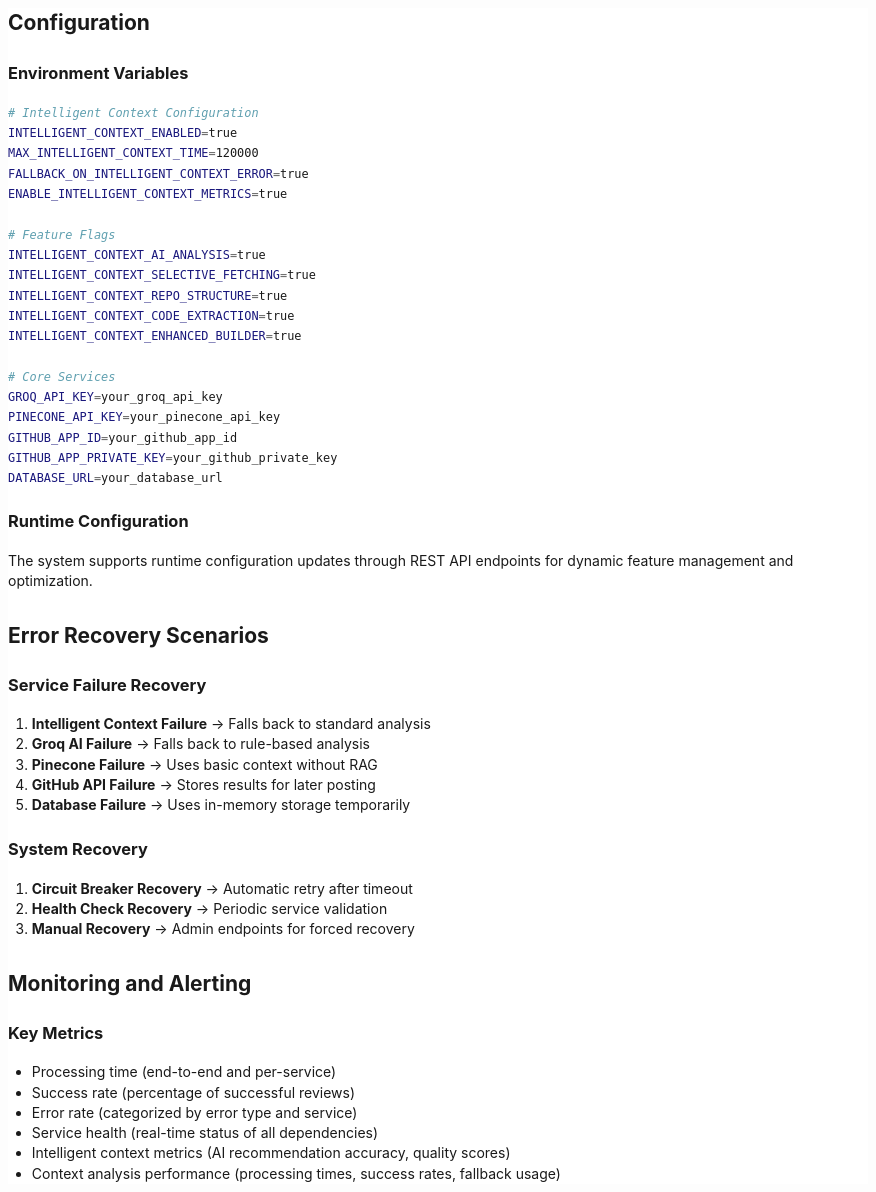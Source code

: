 ## Configuration

### Environment Variables
```bash
# Intelligent Context Configuration
INTELLIGENT_CONTEXT_ENABLED=true
MAX_INTELLIGENT_CONTEXT_TIME=120000
FALLBACK_ON_INTELLIGENT_CONTEXT_ERROR=true
ENABLE_INTELLIGENT_CONTEXT_METRICS=true

# Feature Flags
INTELLIGENT_CONTEXT_AI_ANALYSIS=true
INTELLIGENT_CONTEXT_SELECTIVE_FETCHING=true
INTELLIGENT_CONTEXT_REPO_STRUCTURE=true
INTELLIGENT_CONTEXT_CODE_EXTRACTION=true
INTELLIGENT_CONTEXT_ENHANCED_BUILDER=true

# Core Services
GROQ_API_KEY=your_groq_api_key
PINECONE_API_KEY=your_pinecone_api_key
GITHUB_APP_ID=your_github_app_id
GITHUB_APP_PRIVATE_KEY=your_github_private_key
DATABASE_URL=your_database_url
```

### Runtime Configuration
The system supports runtime configuration updates through REST API endpoints for dynamic feature management and optimization.

## Error Recovery Scenarios

### Service Failure Recovery
1. **Intelligent Context Failure** → Falls back to standard analysis
2. **Groq AI Failure** → Falls back to rule-based analysis
3. **Pinecone Failure** → Uses basic context without RAG
4. **GitHub API Failure** → Stores results for later posting
5. **Database Failure** → Uses in-memory storage temporarily

### System Recovery
1. **Circuit Breaker Recovery** → Automatic retry after timeout
2. **Health Check Recovery** → Periodic service validation
3. **Manual Recovery** → Admin endpoints for forced recovery

## Monitoring and Alerting

### Key Metrics
- Processing time (end-to-end and per-service)
- Success rate (percentage of successful reviews)
- Error rate (categorized by error type and service)
- Service health (real-time status of all dependencies)
- Intelligent context metrics (AI recommendation accuracy, quality scores)
- Context analysis performance (processing times, success rates, fallback usage)

